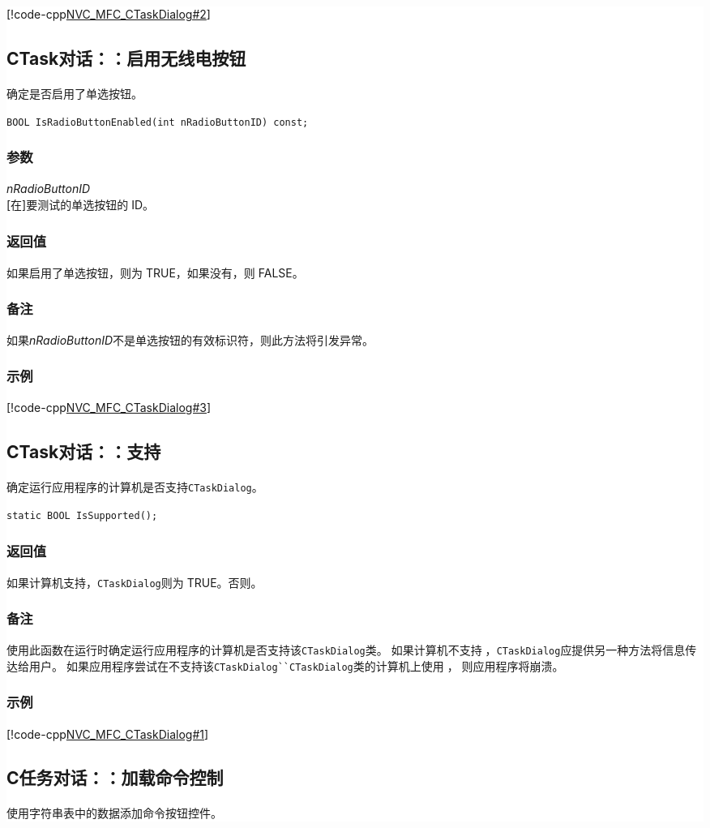 [!code-cpp[NVC_MFC_CTaskDialog#2](../../mfc/reference/codesnippet/cpp/ctaskdialog-class_1.cpp)]

## <a name="ctaskdialogisradiobuttonenabled"></a><a name="isradiobuttonenabled"></a>CTask对话：：启用无线电按钮

确定是否启用了单选按钮。

```
BOOL IsRadioButtonEnabled(int nRadioButtonID) const;
```

### <a name="parameters"></a>参数

*nRadioButtonID*<br/>
[在]要测试的单选按钮的 ID。

### <a name="return-value"></a>返回值

如果启用了单选按钮，则为 TRUE，如果没有，则 FALSE。

### <a name="remarks"></a>备注

如果*nRadioButtonID*不是单选按钮的有效标识符，则此方法将引发异常。

### <a name="example"></a>示例

[!code-cpp[NVC_MFC_CTaskDialog#3](../../mfc/reference/codesnippet/cpp/ctaskdialog-class_2.cpp)]

## <a name="ctaskdialogissupported"></a><a name="issupported"></a>CTask对话：：支持

确定运行应用程序的计算机是否支持`CTaskDialog`。

```
static BOOL IsSupported();
```

### <a name="return-value"></a>返回值

如果计算机支持，`CTaskDialog`则为 TRUE。否则。

### <a name="remarks"></a>备注

使用此函数在运行时确定运行应用程序的计算机是否支持该`CTaskDialog`类。 如果计算机不支持 ，`CTaskDialog`应提供另一种方法将信息传达给用户。 如果应用程序尝试在不支持该`CTaskDialog``CTaskDialog`类的计算机上使用 ， 则应用程序将崩溃。

### <a name="example"></a>示例

[!code-cpp[NVC_MFC_CTaskDialog#1](../../mfc/reference/codesnippet/cpp/ctaskdialog-class_5.cpp)]

## <a name="ctaskdialogloadcommandcontrols"></a><a name="loadcommandcontrols"></a>C任务对话：：加载命令控制

使用字符串表中的数据添加命令按钮控件。
